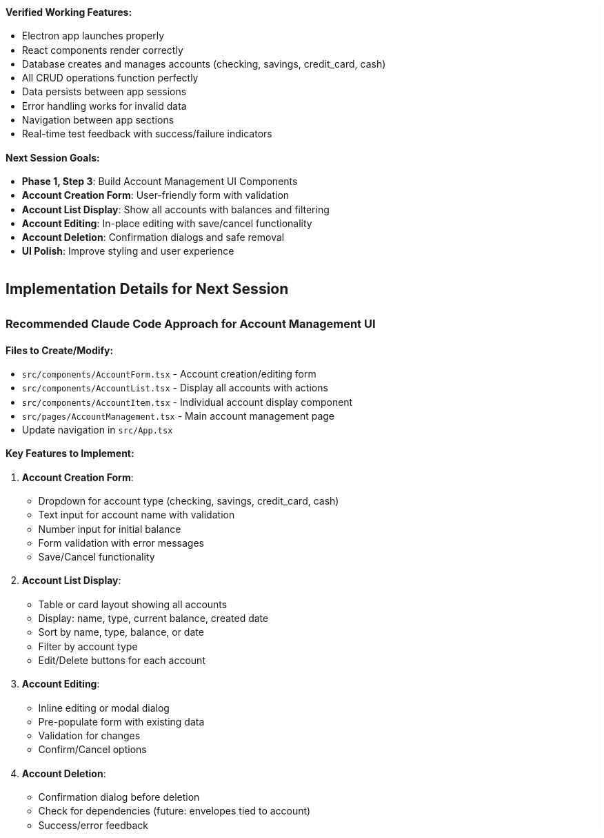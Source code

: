 **Verified Working Features:**
- Electron app launches properly
- React components render correctly
- Database creates and manages accounts (checking, savings, credit_card, cash)
- All CRUD operations function perfectly
- Data persists between app sessions
- Error handling works for invalid data
- Navigation between app sections
- Real-time test feedback with success/failure indicators

**Next Session Goals:**
- **Phase 1, Step 3**: Build Account Management UI Components
- **Account Creation Form**: User-friendly form with validation
- **Account List Display**: Show all accounts with balances and filtering
- **Account Editing**: In-place editing with save/cancel functionality
- **Account Deletion**: Confirmation dialogs and safe removal
- **UI Polish**: Improve styling and user experience

## Implementation Details for Next Session

### **Recommended Claude Code Approach for Account Management UI**

**Files to Create/Modify:**
- `src/components/AccountForm.tsx` - Account creation/editing form
- `src/components/AccountList.tsx` - Display all accounts with actions
- `src/components/AccountItem.tsx` - Individual account display component
- `src/pages/AccountManagement.tsx` - Main account management page
- Update navigation in `src/App.tsx`

**Key Features to Implement:**
1. **Account Creation Form**:
   - Dropdown for account type (checking, savings, credit_card, cash)
   - Text input for account name with validation
   - Number input for initial balance
   - Form validation with error messages
   - Save/Cancel functionality

2. **Account List Display**:
   - Table or card layout showing all accounts
   - Display: name, type, current balance, created date
   - Sort by name, type, balance, or date
   - Filter by account type
   - Edit/Delete buttons for each account

3. **Account Editing**:
   - Inline editing or modal dialog
   - Pre-populate form with existing data
   - Validation for changes
   - Confirm/Cancel options

4. **Account Deletion**:
   - Confirmation dialog before deletion
   - Check for dependencies (future: envelopes tied to account)
   - Success/error feedback
